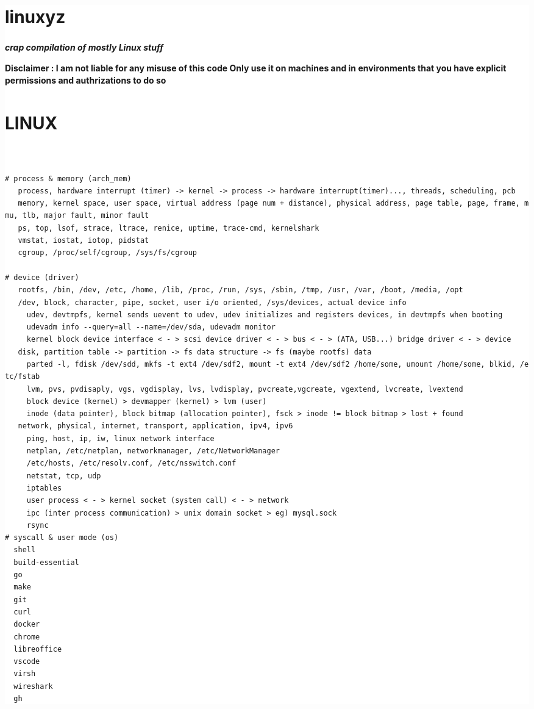 # linuxyz

***crap compilation of mostly Linux stuff***


**Disclaimer : I am not liable for any misuse of this code Only use it on machines and in environments that you have explicit permissions and authrizations to do so**


# LINUX

```shell


# process & memory (arch_mem)
   process, hardware interrupt (timer) -> kernel -> process -> hardware interrupt(timer)..., threads, scheduling, pcb
   memory, kernel space, user space, virtual address (page num + distance), physical address, page table, page, frame, mmu, tlb, major fault, minor fault
   ps, top, lsof, strace, ltrace, renice, uptime, trace-cmd, kernelshark
   vmstat, iostat, iotop, pidstat
   cgroup, /proc/self/cgroup, /sys/fs/cgroup

# device (driver)
   rootfs, /bin, /dev, /etc, /home, /lib, /proc, /run, /sys, /sbin, /tmp, /usr, /var, /boot, /media, /opt
   /dev, block, character, pipe, socket, user i/o oriented, /sys/devices, actual device info
     udev, devtmpfs, kernel sends uevent to udev, udev initializes and registers devices, in devtmpfs when booting
     udevadm info --query=all --name=/dev/sda, udevadm monitor
     kernel block device interface < - > scsi device driver < - > bus < - > (ATA, USB...) bridge driver < - > device
   disk, partition table -> partition -> fs data structure -> fs (maybe rootfs) data
     parted -l, fdisk /dev/sdd, mkfs -t ext4 /dev/sdf2, mount -t ext4 /dev/sdf2 /home/some, umount /home/some, blkid, /etc/fstab
     lvm, pvs, pvdisaply, vgs, vgdisplay, lvs, lvdisplay, pvcreate,vgcreate, vgextend, lvcreate, lvextend
     block device (kernel) > devmapper (kernel) > lvm (user)
     inode (data pointer), block bitmap (allocation pointer), fsck > inode != block bitmap > lost + found
   network, physical, internet, transport, application, ipv4, ipv6
     ping, host, ip, iw, linux network interface
     netplan, /etc/netplan, networkmanager, /etc/NetworkManager
     /etc/hosts, /etc/resolv.conf, /etc/nsswitch.conf
     netstat, tcp, udp
     iptables
     user process < - > kernel socket (system call) < - > network
     ipc (inter process communication) > unix domain socket > eg) mysql.sock
     rsync
# syscall & user mode (os)
  shell
  build-essential
  go
  make
  git
  curl
  docker
  chrome
  libreoffice
  vscode
  virsh
  wireshark
  gh
```